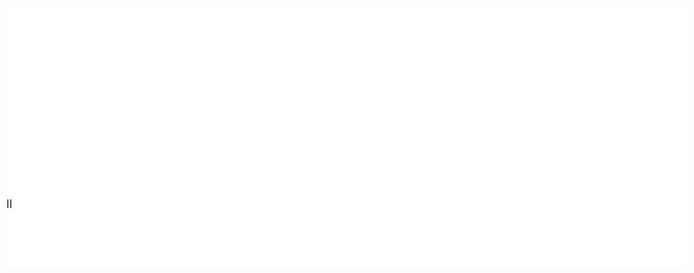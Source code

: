 <td style="border-right: 0.5pt solid ; " align="left" valign="top" charoff="50">

 

</td>

<td style="border-right: 0.5pt solid ; " align="left" valign="top" charoff="50">

 

</td>

<td style="border-right: 0.5pt solid ; " align="left" valign="top" charoff="50">

 

</td>

<td style="border-right: 0.5pt solid ; " align="left" valign="top" charoff="50">

 

</td>

<td style="border-right: 0.5pt solid ; " align="left" valign="top" charoff="50">

 

</td>

<td style align="right" valign="top" charoff="50">

 

</td>

</tr>

<tr style="border-bottom: 0.5pt solid ; ">

<td style="border-right: 0.5pt solid ; border-bottom: 0.5pt solid ; " align="left" valign="top" charoff="50">

 

</td>

<td style="border-right: 0.5pt solid ; border-bottom: 0.5pt solid ; " align="left" valign="top" charoff="50">

II

</td>

<td style="border-right: 0.5pt solid ; border-bottom: 0.5pt solid ; " align="left" valign="top" charoff="50">

 

</td>

<td style="border-right: 0.5pt solid ; border-bottom: 0.5pt solid ; " align="left" valign="top" charoff="50">

 

</td>

<td style="border-right: 0.5pt solid ; border-bottom: 0.5pt solid ; " align="left" valign="top" charoff="50">
